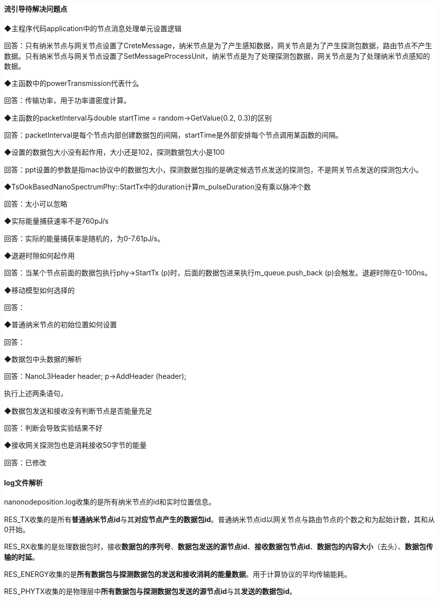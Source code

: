 #### 流引导待解决问题点

◆主程序代码application中的节点消息处理单元设置逻辑

回答：只有纳米节点与网关节点设置了CreteMessage，纳米节点是为了产生感知数据，网关节点是为了产生探测包数据，路由节点不产生数据。只有纳米节点与网关节点设置了SetMessageProcessUnit，纳米节点是为了处理探测包数据，网关节点是为了处理纳米节点感知的数据。

◆主函数中的powerTransmission代表什么

回答：传输功率，用于功率谱密度计算。

◆主函数的packetInterval与double startTime = random->GetValue(0.2, 0.3)的区别

回答：packetInterval是每个节点内部创建数据包的间隔，startTime是外部安排每个节点调用某函数的间隔。

◆设置的数据包大小没有起作用，大小还是102，探测数据包大小是100

回答：ppt设置的参数是指mac协议中的数据包大小，探测数据包指的是确定候选节点发送的探测包，不是网关节点发送的探测包大小。

◆TsOokBasedNanoSpectrumPhy::StartTx中的duration计算m_pulseDuration没有乘以脉冲个数

回答：太小可以忽略

◆实际能量捕获速率不是760pJ/s

回答：实际的能量捕获率是随机的，为0-7.61pJ/s。

◆退避时隙如何起作用

回答：当某个节点前面的数据包执行phy->StartTx (p)时，后面的数据包进来执行m_queue.push_back (p)会触发。退避时隙在0-100ns。

◆移动模型如何选择的

回答：

◆普通纳米节点的初始位置如何设置

回答：

◆数据包中头数据的解析

回答：NanoL3Header header; p->AddHeader (header);

执行上述两条语句，

◆数据包发送和接收没有判断节点是否能量充足

回答：判断会导致实验结果不好

◆接收网关探测包也是消耗接收50字节的能量

回答：已修改

#### log文件解析

nanonodeposition.log收集的是所有纳米节点的id和实时位置信息。

RES_TX收集的是所有**普通纳米节点id**与其**对应节点产生的数据包id**。普通纳米节点id以网关节点与路由节点的个数之和为起始计数，其和从0开始。

RES_RX收集的是处理数据包时，接收**数据包的序列号**、**数据包发送的源节点id**、**接收数据包节点id**、**数据包的内容大小**（去头）、**数据包传输的时延**。

RES_ENERGY收集的是**所有数据包与探测数据包的发送和接收消耗的能量数据**。用于计算协议的平均传输能耗。

RES_PHYTX收集的是物理层中**所有数据包与探测数据包发送的源节点id**与其**发送的数据包id**。
